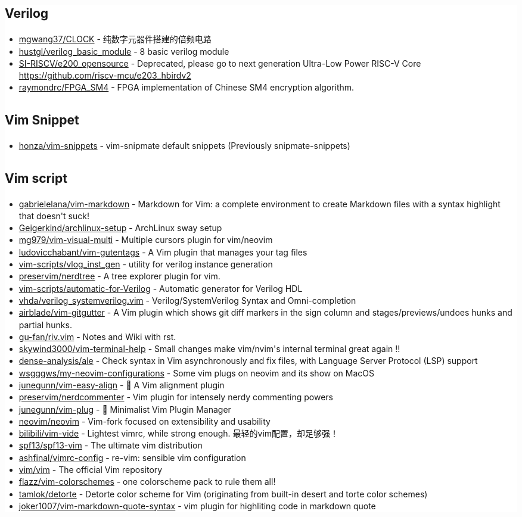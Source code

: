## Verilog 

- [mgwang37/CLOCK](https://github.com/mgwang37/CLOCK) - 纯数字元器件搭建的倍频电路
- [hustgl/verilog_basic_module](https://github.com/hustgl/verilog_basic_module) - 8 basic verilog module
- [SI-RISCV/e200_opensource](https://github.com/SI-RISCV/e200_opensource) - Deprecated, please go to next generation Ultra-Low Power RISC-V Core https://github.com/riscv-mcu/e203_hbirdv2
- [raymondrc/FPGA_SM4](https://github.com/raymondrc/FPGA_SM4) - FPGA implementation of Chinese SM4 encryption algorithm.

## Vim Snippet 

- [honza/vim-snippets](https://github.com/honza/vim-snippets) - vim-snipmate default snippets (Previously snipmate-snippets)

## Vim script 

- [gabrielelana/vim-markdown](https://github.com/gabrielelana/vim-markdown) - Markdown for Vim: a complete environment to create Markdown files with a syntax highlight that doesn't suck!
- [Geigerkind/archlinux-setup](https://github.com/Geigerkind/archlinux-setup) - ArchLinux sway setup
- [mg979/vim-visual-multi](https://github.com/mg979/vim-visual-multi) - Multiple cursors plugin for vim/neovim
- [ludovicchabant/vim-gutentags](https://github.com/ludovicchabant/vim-gutentags) - A Vim plugin that manages your tag files
- [vim-scripts/vlog_inst_gen](https://github.com/vim-scripts/vlog_inst_gen) - utility for verilog instance generation
- [preservim/nerdtree](https://github.com/preservim/nerdtree) - A tree explorer plugin for vim.
- [vim-scripts/automatic-for-Verilog](https://github.com/vim-scripts/automatic-for-Verilog) - Automatic generator for Verilog HDL
- [vhda/verilog_systemverilog.vim](https://github.com/vhda/verilog_systemverilog.vim) - Verilog/SystemVerilog Syntax and Omni-completion
- [airblade/vim-gitgutter](https://github.com/airblade/vim-gitgutter) - A Vim plugin which shows git diff markers in the sign column and stages/previews/undoes hunks and partial hunks.
- [gu-fan/riv.vim](https://github.com/gu-fan/riv.vim) - Notes and Wiki with rst.
- [skywind3000/vim-terminal-help](https://github.com/skywind3000/vim-terminal-help) - Small changes make vim/nvim's internal terminal great again !!
- [dense-analysis/ale](https://github.com/dense-analysis/ale) - Check syntax in Vim asynchronously and fix files, with Language Server Protocol (LSP) support
- [wsgggws/my-neovim-configurations](https://github.com/wsgggws/my-neovim-configurations) - Some vim plugs on neovim and its show on MacOS
- [junegunn/vim-easy-align](https://github.com/junegunn/vim-easy-align) - :sunflower: A Vim alignment plugin
- [preservim/nerdcommenter](https://github.com/preservim/nerdcommenter) - Vim plugin for intensely nerdy commenting powers
- [junegunn/vim-plug](https://github.com/junegunn/vim-plug) - :hibiscus: Minimalist Vim Plugin Manager
- [neovim/neovim](https://github.com/neovim/neovim) - Vim-fork focused on extensibility and usability
- [bilibili/vim-vide](https://github.com/bilibili/vim-vide) - Lightest vimrc, while strong enough. 最轻的vim配置，却足够强！
- [spf13/spf13-vim](https://github.com/spf13/spf13-vim) - The ultimate vim distribution
- [ashfinal/vimrc-config](https://github.com/ashfinal/vimrc-config) - re-vim: sensible vim configuration
- [vim/vim](https://github.com/vim/vim) - The official Vim repository
- [flazz/vim-colorschemes](https://github.com/flazz/vim-colorschemes) - one colorscheme pack to rule them all!
- [tamlok/detorte](https://github.com/tamlok/detorte) - Detorte color scheme for Vim (originating from built-in desert and torte color schemes)
- [joker1007/vim-markdown-quote-syntax](https://github.com/joker1007/vim-markdown-quote-syntax) - vim plugin for highliting code in markdown quote